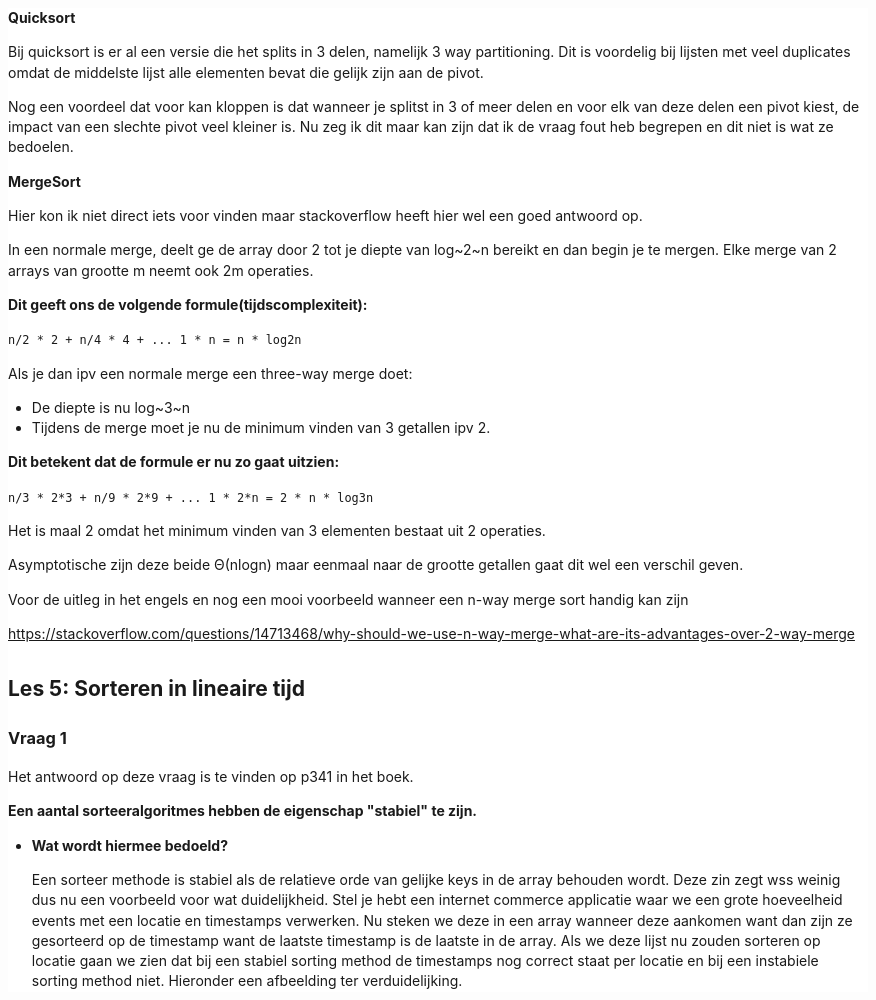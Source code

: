 

**Quicksort**

Bij quicksort is er al een versie die het splits in 3 delen, namelijk 3 way partitioning. Dit is voordelig bij lijsten met veel duplicates omdat de middelste lijst alle elementen bevat die gelijk zijn aan de pivot.

Nog een voordeel dat voor kan kloppen is dat wanneer je splitst in 3 of meer delen en voor elk van deze delen een pivot kiest, de impact van een slechte pivot veel kleiner is. Nu zeg ik dit maar kan zijn dat ik de vraag fout heb begrepen en dit niet is wat ze bedoelen.

**MergeSort**

Hier kon ik niet direct iets voor vinden maar stackoverflow heeft hier wel een goed antwoord op.

In een normale merge, deelt ge de array door 2 tot je diepte van log~2~n bereikt en dan begin je te mergen. Elke merge van 2 arrays van grootte m neemt ook 2m operaties.

**Dit geeft ons de volgende formule(tijdscomplexiteit):**

```
n/2 * 2 + n/4 * 4 + ... 1 * n = n * log2n
```

Als je dan ipv een normale merge een three-way merge doet:

- De diepte is nu log~3~n
- Tijdens de merge moet je nu de minimum vinden van 3 getallen ipv 2.

**Dit betekent dat de formule er nu zo gaat uitzien:**

```
n/3 * 2*3 + n/9 * 2*9 + ... 1 * 2*n = 2 * n * log3n
```

Het is maal 2 omdat het minimum vinden van 3 elementen bestaat uit 2 operaties.

Asymptotische zijn deze beide Θ(nlogn) maar eenmaal naar de grootte getallen gaat dit wel een verschil geven.



Voor de uitleg in het engels en nog een mooi voorbeeld wanneer een n-way merge sort handig kan zijn

https://stackoverflow.com/questions/14713468/why-should-we-use-n-way-merge-what-are-its-advantages-over-2-way-merge





## Les 5: Sorteren in lineaire tijd

### Vraag 1

Het antwoord op deze vraag is te vinden op p341 in het boek.

**Een aantal sorteeralgoritmes hebben de eigenschap "stabiel" te zijn.**

- **Wat wordt hiermee bedoeld?**

  Een sorteer methode is stabiel als de relatieve orde van gelijke keys in de array behouden wordt. Deze zin zegt wss weinig dus nu een voorbeeld voor wat duidelijkheid. Stel je hebt een internet commerce applicatie waar we een grote hoeveelheid events met een locatie en timestamps verwerken. Nu steken we deze in een array wanneer deze aankomen want dan zijn ze gesorteerd op de timestamp want de laatste timestamp is de laatste in de array. Als we deze lijst nu zouden sorteren op locatie gaan we zien dat bij een stabiel sorting method de timestamps nog correct staat per locatie en bij een instabiele sorting method niet. Hieronder een afbeelding ter verduidelijking.
